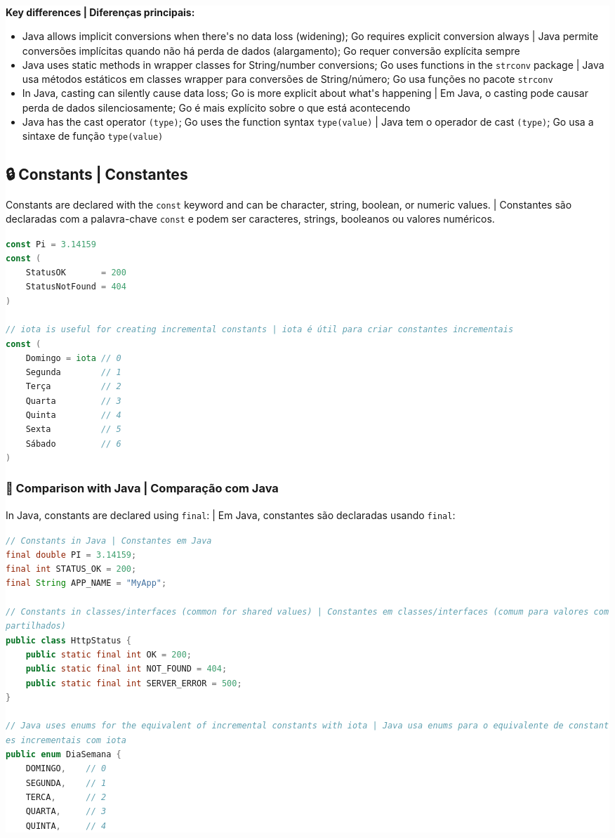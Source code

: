 **Key differences | Diferenças principais:**
- Java allows implicit conversions when there's no data loss (widening); Go requires explicit conversion always | Java permite conversões implícitas quando não há perda de dados (alargamento); Go requer conversão explícita sempre
- Java uses static methods in wrapper classes for String/number conversions; Go uses functions in the `strconv` package | Java usa métodos estáticos em classes wrapper para conversões de String/número; Go usa funções no pacote `strconv`
- In Java, casting can silently cause data loss; Go is more explicit about what's happening | Em Java, o casting pode causar perda de dados silenciosamente; Go é mais explícito sobre o que está acontecendo
- Java has the cast operator `(type)`; Go uses the function syntax `type(value)` | Java tem o operador de cast `(type)`; Go usa a sintaxe de função `type(value)`

## 🔒 Constants | Constantes

Constants are declared with the `const` keyword and can be character, string, boolean, or numeric values. | Constantes são declaradas com a palavra-chave `const` e podem ser caracteres, strings, booleanos ou valores numéricos.

```go
const Pi = 3.14159
const (
    StatusOK       = 200
    StatusNotFound = 404
)

// iota is useful for creating incremental constants | iota é útil para criar constantes incrementais
const (
    Domingo = iota // 0
    Segunda        // 1
    Terça          // 2
    Quarta         // 3
    Quinta         // 4
    Sexta          // 5
    Sábado         // 6
)
```

### 🔄 Comparison with Java | Comparação com Java

In Java, constants are declared using `final`: | Em Java, constantes são declaradas usando `final`:

```java
// Constants in Java | Constantes em Java
final double PI = 3.14159;
final int STATUS_OK = 200;
final String APP_NAME = "MyApp";

// Constants in classes/interfaces (common for shared values) | Constantes em classes/interfaces (comum para valores compartilhados)
public class HttpStatus {
    public static final int OK = 200;
    public static final int NOT_FOUND = 404;
    public static final int SERVER_ERROR = 500;
}

// Java uses enums for the equivalent of incremental constants with iota | Java usa enums para o equivalente de constantes incrementais com iota
public enum DiaSemana {
    DOMINGO,    // 0
    SEGUNDA,    // 1
    TERCA,      // 2
    QUARTA,     // 3
    QUINTA,     // 4
```